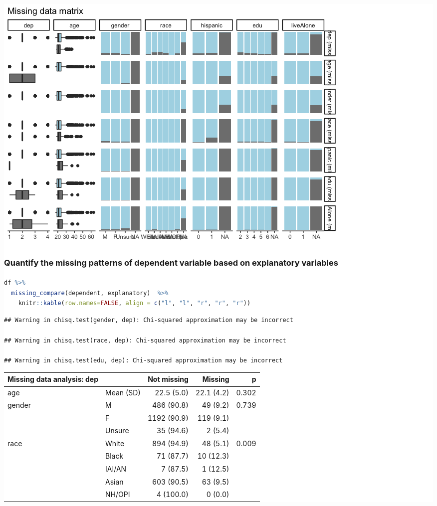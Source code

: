 ![Fig3](/images/MultipleImputation/fig3.png)

### Quantify the missing patterns of dependent variable based on explanatory variables

``` r
df %>% 
  missing_compare(dependent, explanatory)  %>% 
    knitr::kable(row.names=FALSE, align = c("l", "l", "r", "r", "r"))
```

    ## Warning in chisq.test(gender, dep): Chi-squared approximation may be incorrect

    ## Warning in chisq.test(race, dep): Chi-squared approximation may be incorrect

    ## Warning in chisq.test(edu, dep): Chi-squared approximation may be incorrect

| Missing data analysis: dep |           |  Not missing|     Missing|      p|
|:---------------------------|:----------|------------:|-----------:|------:|
| age                        | Mean (SD) |   22.5 (5.0)|  22.1 (4.2)|  0.302|
| gender                     | M         |   486 (90.8)|    49 (9.2)|  0.739|
|                            | F         |  1192 (90.9)|   119 (9.1)|       |
|                            | Unsure    |    35 (94.6)|     2 (5.4)|       |
| race                       | White     |   894 (94.9)|    48 (5.1)|  0.009|
|                            | Black     |    71 (87.7)|   10 (12.3)|       |
|                            | IAI/AN    |     7 (87.5)|    1 (12.5)|       |
|                            | Asian     |   603 (90.5)|    63 (9.5)|       |
|                            | NH/OPI    |    4 (100.0)|     0 (0.0)|       |